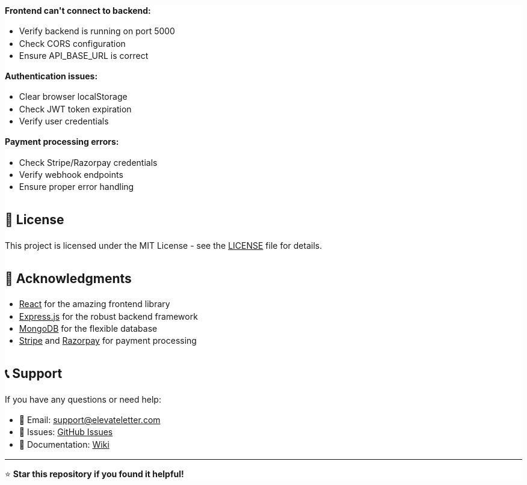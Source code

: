 **Frontend can't connect to backend:**
- Verify backend is running on port 5000
- Check CORS configuration
- Ensure API_BASE_URL is correct

**Authentication issues:**
- Clear browser localStorage
- Check JWT token expiration
- Verify user credentials

**Payment processing errors:**
- Check Stripe/Razorpay credentials
- Verify webhook endpoints
- Ensure proper error handling

## 📄 License

This project is licensed under the MIT License - see the [LICENSE](LICENSE) file for details.

## 🙏 Acknowledgments

- [React](https://reactjs.org/) for the amazing frontend library
- [Express.js](https://expressjs.com/) for the robust backend framework
- [MongoDB](https://mongodb.com/) for the flexible database
- [Stripe](https://stripe.com/) and [Razorpay](https://razorpay.com/) for payment processing

## 📞 Support

If you have any questions or need help:

- 📧 Email: support@elevateletter.com
- 🐛 Issues: [GitHub Issues](https://github.com/yourusername/elevateletter/issues)
- 📖 Documentation: [Wiki](https://github.com/yourusername/elevateletter/wiki)

---

⭐ **Star this repository if you found it helpful!**
